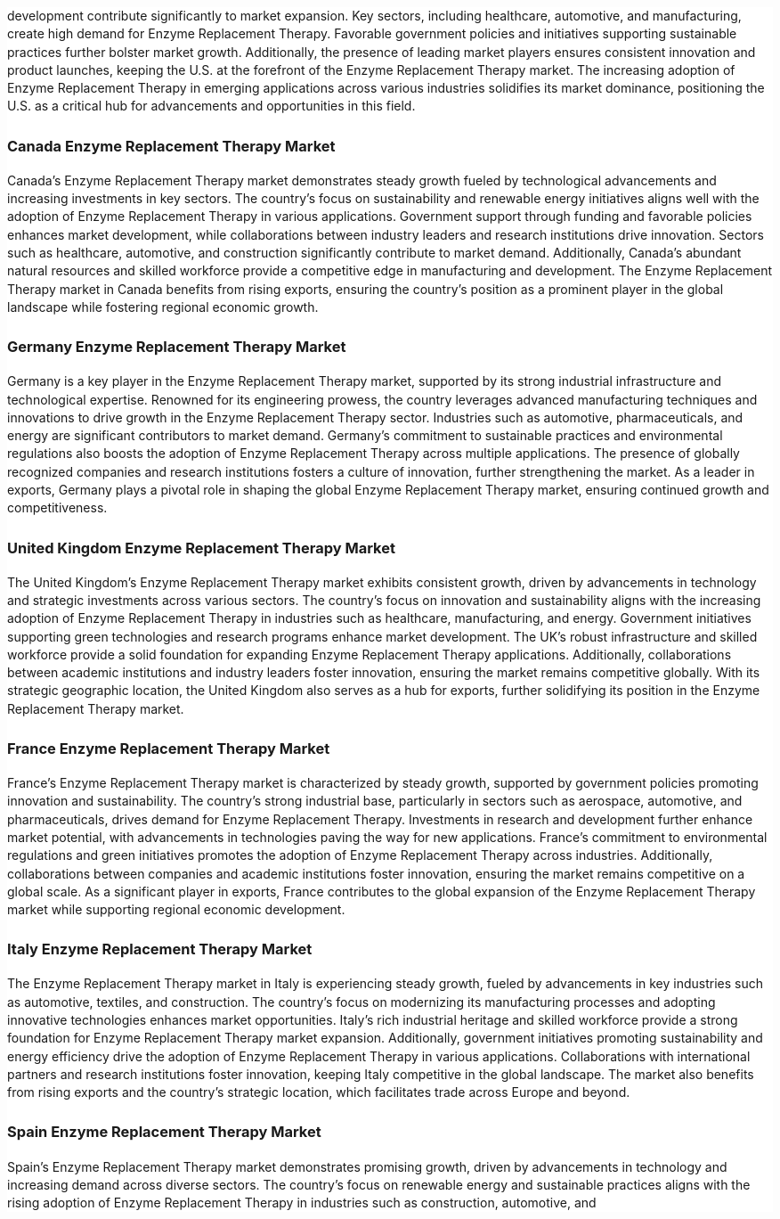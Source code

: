 development contribute significantly to market expansion. Key sectors, including healthcare, automotive, and manufacturing, create high demand for Enzyme Replacement Therapy. Favorable government policies and initiatives supporting sustainable practices further bolster market growth. Additionally, the presence of leading market players ensures consistent innovation and product launches, keeping the U.S. at the forefront of the Enzyme Replacement Therapy market. The increasing adoption of Enzyme Replacement Therapy in emerging applications across various industries solidifies its market dominance, positioning the U.S. as a critical hub for advancements and opportunities in this field.</p><h3>Canada Enzyme Replacement Therapy Market</h3><p>Canada&rsquo;s Enzyme Replacement Therapy market demonstrates steady growth fueled by technological advancements and increasing investments in key sectors. The country&rsquo;s focus on sustainability and renewable energy initiatives aligns well with the adoption of Enzyme Replacement Therapy in various applications. Government support through funding and favorable policies enhances market development, while collaborations between industry leaders and research institutions drive innovation. Sectors such as healthcare, automotive, and construction significantly contribute to market demand. Additionally, Canada&rsquo;s abundant natural resources and skilled workforce provide a competitive edge in manufacturing and development. The Enzyme Replacement Therapy market in Canada benefits from rising exports, ensuring the country&rsquo;s position as a prominent player in the global landscape while fostering regional economic growth.</p><h3>Germany Enzyme Replacement Therapy Market</h3><p>Germany is a key player in the Enzyme Replacement Therapy market, supported by its strong industrial infrastructure and technological expertise. Renowned for its engineering prowess, the country leverages advanced manufacturing techniques and innovations to drive growth in the Enzyme Replacement Therapy sector. Industries such as automotive, pharmaceuticals, and energy are significant contributors to market demand. Germany&rsquo;s commitment to sustainable practices and environmental regulations also boosts the adoption of Enzyme Replacement Therapy across multiple applications. The presence of globally recognized companies and research institutions fosters a culture of innovation, further strengthening the market. As a leader in exports, Germany plays a pivotal role in shaping the global Enzyme Replacement Therapy market, ensuring continued growth and competitiveness.</p><h3>United Kingdom Enzyme Replacement Therapy Market</h3><p>The United Kingdom&rsquo;s Enzyme Replacement Therapy market exhibits consistent growth, driven by advancements in technology and strategic investments across various sectors. The country&rsquo;s focus on innovation and sustainability aligns with the increasing adoption of Enzyme Replacement Therapy in industries such as healthcare, manufacturing, and energy. Government initiatives supporting green technologies and research programs enhance market development. The UK&rsquo;s robust infrastructure and skilled workforce provide a solid foundation for expanding Enzyme Replacement Therapy applications. Additionally, collaborations between academic institutions and industry leaders foster innovation, ensuring the market remains competitive globally. With its strategic geographic location, the United Kingdom also serves as a hub for exports, further solidifying its position in the Enzyme Replacement Therapy market.</p><h3>France Enzyme Replacement Therapy Market</h3><p>France&rsquo;s Enzyme Replacement Therapy market is characterized by steady growth, supported by government policies promoting innovation and sustainability. The country&rsquo;s strong industrial base, particularly in sectors such as aerospace, automotive, and pharmaceuticals, drives demand for Enzyme Replacement Therapy. Investments in research and development further enhance market potential, with advancements in technologies paving the way for new applications. France&rsquo;s commitment to environmental regulations and green initiatives promotes the adoption of Enzyme Replacement Therapy across industries. Additionally, collaborations between companies and academic institutions foster innovation, ensuring the market remains competitive on a global scale. As a significant player in exports, France contributes to the global expansion of the Enzyme Replacement Therapy market while supporting regional economic development.</p><h3>Italy Enzyme Replacement Therapy Market</h3><p>The Enzyme Replacement Therapy market in Italy is experiencing steady growth, fueled by advancements in key industries such as automotive, textiles, and construction. The country&rsquo;s focus on modernizing its manufacturing processes and adopting innovative technologies enhances market opportunities. Italy&rsquo;s rich industrial heritage and skilled workforce provide a strong foundation for Enzyme Replacement Therapy market expansion. Additionally, government initiatives promoting sustainability and energy efficiency drive the adoption of Enzyme Replacement Therapy in various applications. Collaborations with international partners and research institutions foster innovation, keeping Italy competitive in the global landscape. The market also benefits from rising exports and the country&rsquo;s strategic location, which facilitates trade across Europe and beyond.</p><h3>Spain Enzyme Replacement Therapy Market</h3><p>Spain&rsquo;s Enzyme Replacement Therapy market demonstrates promising growth, driven by advancements in technology and increasing demand across diverse sectors. The country&rsquo;s focus on renewable energy and sustainable practices aligns with the rising adoption of Enzyme Replacement Therapy in industries such as construction, automotive, and